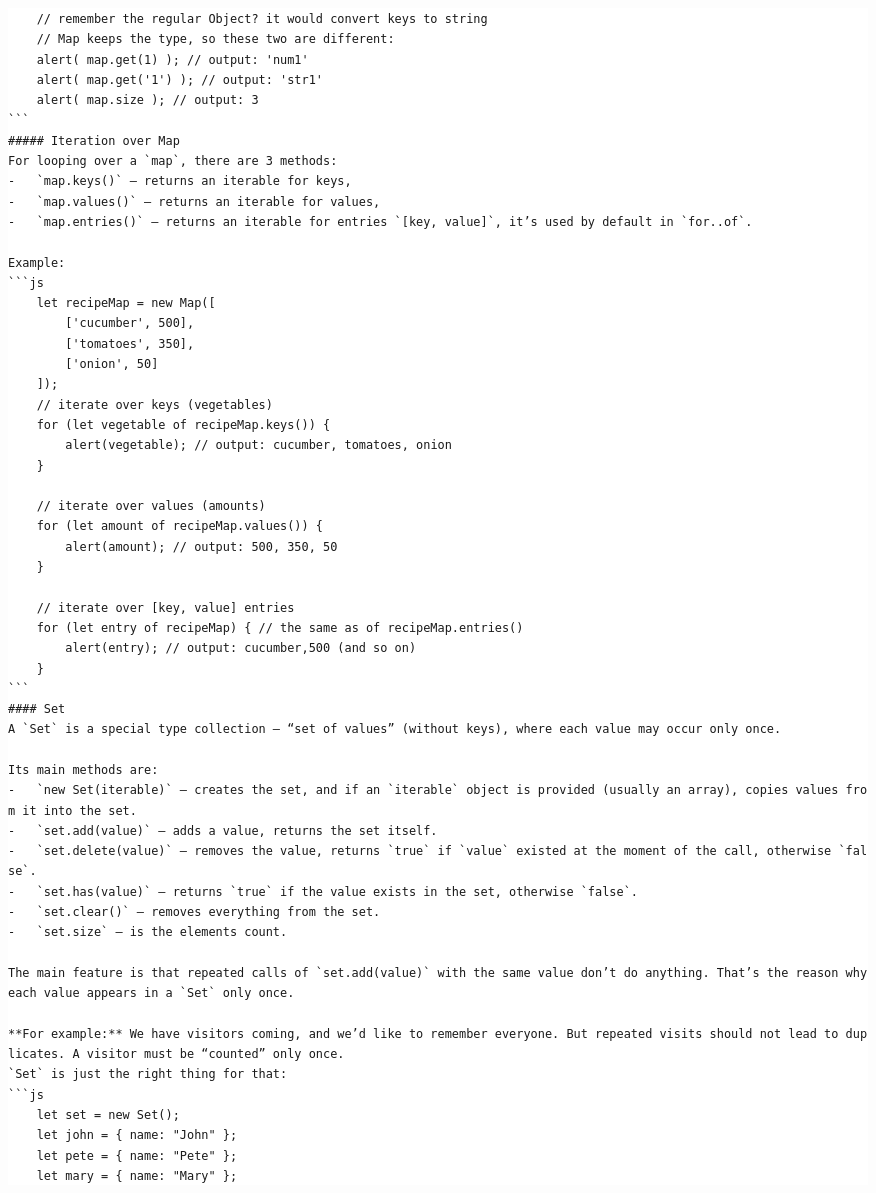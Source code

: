 		// remember the regular Object? it would convert keys to string
		// Map keeps the type, so these two are different:
		alert( map.get(1) ); // output: 'num1'
		alert( map.get('1') ); // output: 'str1'
		alert( map.size ); // output: 3
	```
	##### Iteration over Map
	For looping over a `map`, there are 3 methods:
	-   `map.keys()` – returns an iterable for keys,
	-   `map.values()` – returns an iterable for values,
	-   `map.entries()` – returns an iterable for entries `[key, value]`, it’s used by default in `for..of`.   
	
	Example:
	```js
		let recipeMap = new Map([
			['cucumber', 500],
			['tomatoes', 350],
			['onion', 50]
		]);
		// iterate over keys (vegetables)
		for (let vegetable of recipeMap.keys()) {
			alert(vegetable); // output: cucumber, tomatoes, onion
		}
		
		// iterate over values (amounts)
		for (let amount of recipeMap.values()) {
			alert(amount); // output: 500, 350, 50
		}
		
		// iterate over [key, value] entries
		for (let entry of recipeMap) { // the same as of recipeMap.entries()
			alert(entry); // output: cucumber,500 (and so on)
		}
	```
	#### Set
	A `Set` is a special type collection – “set of values” (without keys), where each value may occur only once.
	
	Its main methods are:   
	-   `new Set(iterable)` – creates the set, and if an `iterable` object is provided (usually an array), copies values from it into the set.   
	-   `set.add(value)` – adds a value, returns the set itself.   
	-   `set.delete(value)` – removes the value, returns `true` if `value` existed at the moment of the call, otherwise `false`.   
	-   `set.has(value)` – returns `true` if the value exists in the set, otherwise `false`.   
	-   `set.clear()` – removes everything from the set.   
	-   `set.size` – is the elements count.   
	
	The main feature is that repeated calls of `set.add(value)` with the same value don’t do anything. That’s the reason why each value appears in a `Set` only once.

	**For example:** We have visitors coming, and we’d like to remember everyone. But repeated visits should not lead to duplicates. A visitor must be “counted” only once.   
	`Set` is just the right thing for that:
	```js
		let set = new Set();
		let john = { name: "John" };
		let pete = { name: "Pete" };
		let mary = { name: "Mary" };
	